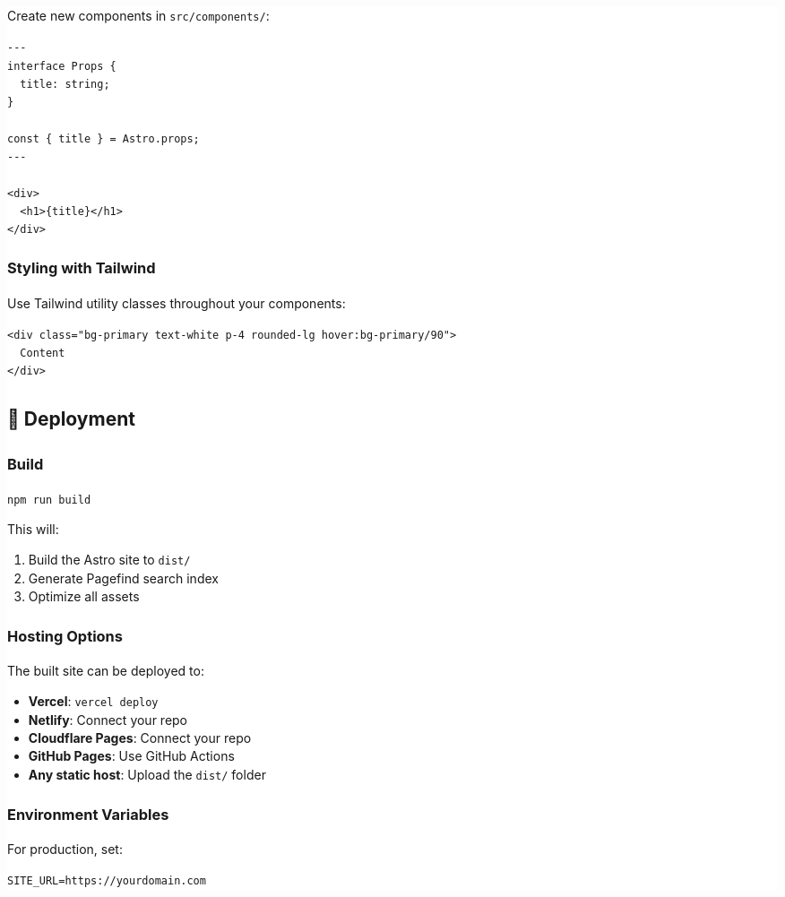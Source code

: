 Create new components in `src/components/`:

```astro
---
interface Props {
  title: string;
}

const { title } = Astro.props;
---

<div>
  <h1>{title}</h1>
</div>
```

### Styling with Tailwind

Use Tailwind utility classes throughout your components:

```astro
<div class="bg-primary text-white p-4 rounded-lg hover:bg-primary/90">
  Content
</div>
```

## 🚢 Deployment

### Build

```bash
npm run build
```

This will:
1. Build the Astro site to `dist/`
2. Generate Pagefind search index
3. Optimize all assets

### Hosting Options

The built site can be deployed to:

- **Vercel**: `vercel deploy`
- **Netlify**: Connect your repo
- **Cloudflare Pages**: Connect your repo
- **GitHub Pages**: Use GitHub Actions
- **Any static host**: Upload the `dist/` folder

### Environment Variables

For production, set:
```
SITE_URL=https://yourdomain.com
```
